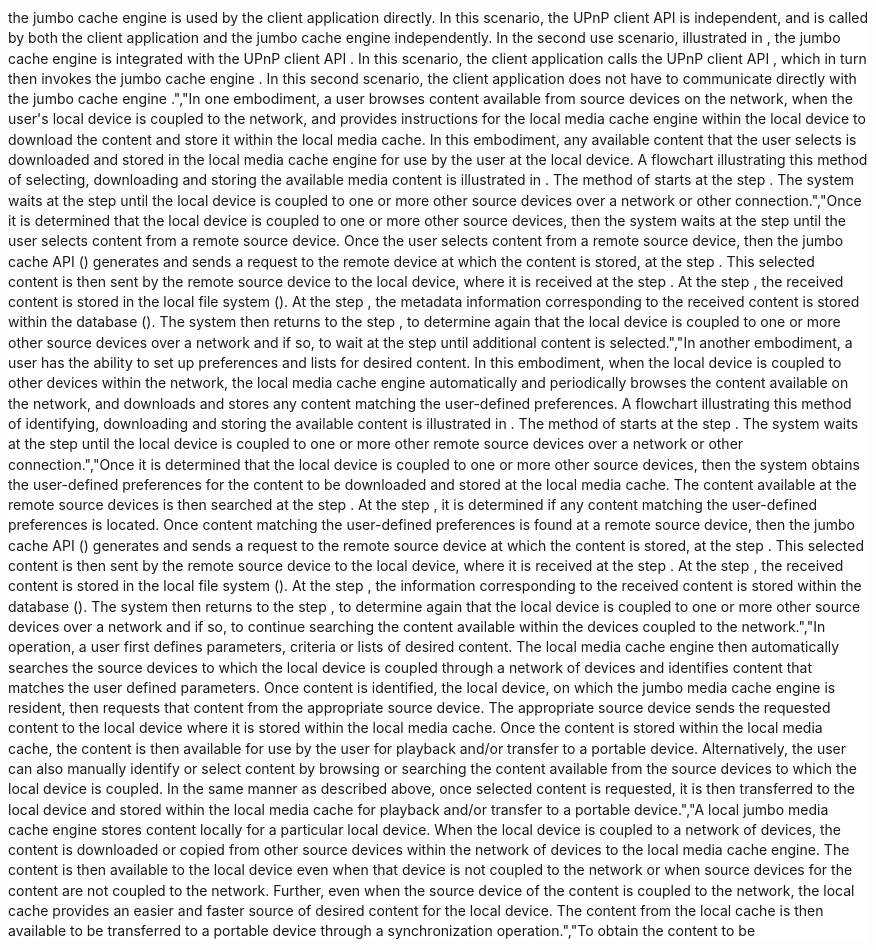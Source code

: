 the jumbo cache engine  is used by the client application  directly. In this scenario, the UPnP client API  is independent, and is called by both the client application  and the jumbo cache engine  independently. In the second use scenario, illustrated in , the jumbo cache engine  is integrated with the UPnP client API . In this scenario, the client application  calls the UPnP client API , which in turn then invokes the jumbo cache engine . In this second scenario, the client application  does not have to communicate directly with the jumbo cache engine .","In one embodiment, a user browses content available from source devices on the network, when the user's local device is coupled to the network, and provides instructions for the local media cache engine within the local device to download the content and store it within the local media cache. In this embodiment, any available content that the user selects is downloaded and stored in the local media cache engine for use by the user at the local device. A flowchart illustrating this method of selecting, downloading and storing the available media content is illustrated in . The method of  starts at the step . The system waits at the step  until the local device is coupled to one or more other source devices over a network or other connection.","Once it is determined that the local device is coupled to one or more other source devices, then the system waits at the step  until the user selects content from a remote source device. Once the user selects content from a remote source device, then the jumbo cache API  () generates and sends a request to the remote device at which the content is stored, at the step . This selected content is then sent by the remote source device to the local device, where it is received at the step . At the step , the received content is stored in the local file system  (). At the step , the metadata information corresponding to the received content is stored within the database  (). The system then returns to the step , to determine again that the local device is coupled to one or more other source devices over a network and if so, to wait at the step  until additional content is selected.","In another embodiment, a user has the ability to set up preferences and lists for desired content. In this embodiment, when the local device is coupled to other devices within the network, the local media cache engine automatically and periodically browses the content available on the network, and downloads and stores any content matching the user-defined preferences. A flowchart illustrating this method of identifying, downloading and storing the available content is illustrated in . The method of  starts at the step . The system waits at the step  until the local device is coupled to one or more other remote source devices over a network or other connection.","Once it is determined that the local device is coupled to one or more other source devices, then the system obtains the user-defined preferences for the content to be downloaded and stored at the local media cache. The content available at the remote source devices is then searched at the step . At the step , it is determined if any content matching the user-defined preferences is located. Once content matching the user-defined preferences is found at a remote source device, then the jumbo cache API  () generates and sends a request to the remote source device at which the content is stored, at the step . This selected content is then sent by the remote source device to the local device, where it is received at the step . At the step , the received content is stored in the local file system  (). At the step , the information corresponding to the received content is stored within the database  (). The system then returns to the step , to determine again that the local device is coupled to one or more other source devices over a network and if so, to continue searching the content available within the devices coupled to the network.","In operation, a user first defines parameters, criteria or lists of desired content. The local media cache engine then automatically searches the source devices to which the local device is coupled through a network of devices and identifies content that matches the user defined parameters. Once content is identified, the local device, on which the jumbo media cache engine is resident, then requests that content from the appropriate source device. The appropriate source device sends the requested content to the local device where it is stored within the local media cache. Once the content is stored within the local media cache, the content is then available for use by the user for playback and\/or transfer to a portable device. Alternatively, the user can also manually identify or select content by browsing or searching the content available from the source devices to which the local device is coupled. In the same manner as described above, once selected content is requested, it is then transferred to the local device and stored within the local media cache for playback and\/or transfer to a portable device.","A local jumbo media cache engine stores content locally for a particular local device. When the local device is coupled to a network of devices, the content is downloaded or copied from other source devices within the network of devices to the local media cache engine. The content is then available to the local device even when that device is not coupled to the network or when source devices for the content are not coupled to the network. Further, even when the source device of the content is coupled to the network, the local cache provides an easier and faster source of desired content for the local device. The content from the local cache is then available to be transferred to a portable device through a synchronization operation.","To obtain the content to be
